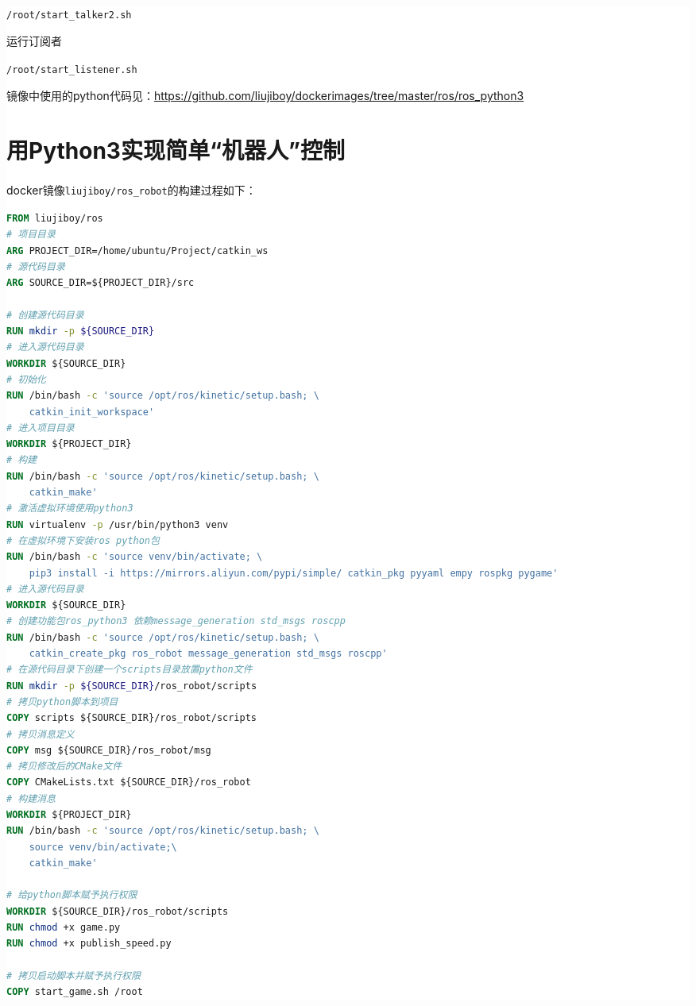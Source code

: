 ```shell
/root/start_talker2.sh
```

运行订阅者

```shell
/root/start_listener.sh
```

镜像中使用的python代码见：https://github.com/liujiboy/dockerimages/tree/master/ros/ros_python3

# 用Python3实现简单“机器人”控制

docker镜像`liujiboy/ros_robot`的构建过程如下：

```dockerfile
FROM liujiboy/ros
# 项目目录
ARG PROJECT_DIR=/home/ubuntu/Project/catkin_ws
# 源代码目录
ARG SOURCE_DIR=${PROJECT_DIR}/src

# 创建源代码目录
RUN mkdir -p ${SOURCE_DIR}
# 进入源代码目录
WORKDIR ${SOURCE_DIR}
# 初始化
RUN /bin/bash -c 'source /opt/ros/kinetic/setup.bash; \
    catkin_init_workspace'
# 进入项目目录
WORKDIR ${PROJECT_DIR}
# 构建
RUN /bin/bash -c 'source /opt/ros/kinetic/setup.bash; \ 
    catkin_make'
# 激活虚拟环境使用python3
RUN virtualenv -p /usr/bin/python3 venv
# 在虚拟环境下安装ros python包
RUN /bin/bash -c 'source venv/bin/activate; \
    pip3 install -i https://mirrors.aliyun.com/pypi/simple/ catkin_pkg pyyaml empy rospkg pygame'
# 进入源代码目录
WORKDIR ${SOURCE_DIR}
# 创建功能包ros_python3 依赖message_generation std_msgs roscpp
RUN /bin/bash -c 'source /opt/ros/kinetic/setup.bash; \
    catkin_create_pkg ros_robot message_generation std_msgs roscpp'
# 在源代码目录下创建一个scripts目录放置python文件
RUN mkdir -p ${SOURCE_DIR}/ros_robot/scripts
# 拷贝python脚本到项目
COPY scripts ${SOURCE_DIR}/ros_robot/scripts
# 拷贝消息定义
COPY msg ${SOURCE_DIR}/ros_robot/msg
# 拷贝修改后的CMake文件
COPY CMakeLists.txt ${SOURCE_DIR}/ros_robot
# 构建消息
WORKDIR ${PROJECT_DIR}
RUN /bin/bash -c 'source /opt/ros/kinetic/setup.bash; \
    source venv/bin/activate;\
    catkin_make'

# 给python脚本赋予执行权限
WORKDIR ${SOURCE_DIR}/ros_robot/scripts
RUN chmod +x game.py
RUN chmod +x publish_speed.py

# 拷贝启动脚本并赋予执行权限
COPY start_game.sh /root
```